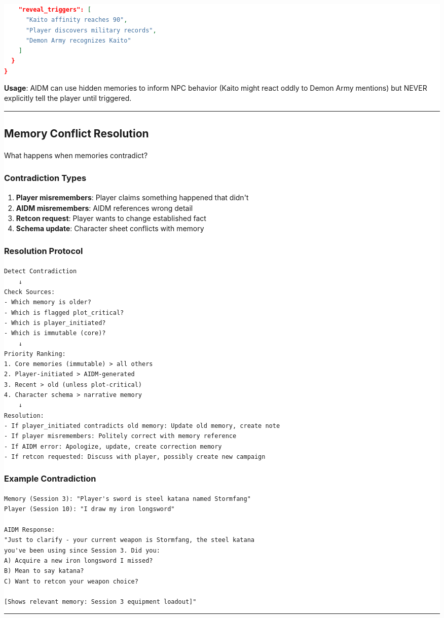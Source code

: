 ```json
    "reveal_triggers": [
      "Kaito affinity reaches 90",
      "Player discovers military records",
      "Demon Army recognizes Kaito"
    ]
  }
}
```

**Usage**: AIDM can use hidden memories to inform NPC behavior (Kaito might react oddly to Demon Army mentions) but NEVER explicitly tell the player until triggered.

---

## Memory Conflict Resolution

What happens when memories contradict?

### Contradiction Types

1. **Player misremembers**: Player claims something happened that didn't
2. **AIDM misremembers**: AIDM references wrong detail
3. **Retcon request**: Player wants to change established fact
4. **Schema update**: Character sheet conflicts with memory

### Resolution Protocol

```
Detect Contradiction
    ↓
Check Sources:
- Which memory is older?
- Which is flagged plot_critical?
- Which is player_initiated?
- Which is immutable (core)?
    ↓
Priority Ranking:
1. Core memories (immutable) > all others
2. Player-initiated > AIDM-generated
3. Recent > old (unless plot-critical)
4. Character schema > narrative memory
    ↓
Resolution:
- If player_initiated contradicts old memory: Update old memory, create note
- If player misremembers: Politely correct with memory reference
- If AIDM error: Apologize, update, create correction memory
- If retcon requested: Discuss with player, possibly create new campaign
```

### Example Contradiction

```
Memory (Session 3): "Player's sword is steel katana named Stormfang"
Player (Session 10): "I draw my iron longsword"

AIDM Response:
"Just to clarify - your current weapon is Stormfang, the steel katana 
you've been using since Session 3. Did you:
A) Acquire a new iron longsword I missed?
B) Mean to say katana?
C) Want to retcon your weapon choice?

[Shows relevant memory: Session 3 equipment loadout]"
```

---